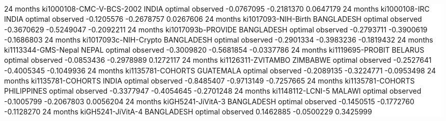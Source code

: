 24 months   ki1000108-CMC-V-BCS-2002   INDIA                          optimal              observed          -0.0767095   -0.2181370    0.0647179
24 months   ki1000108-IRC              INDIA                          optimal              observed          -0.1205576   -0.2678757    0.0267606
24 months   ki1017093-NIH-Birth        BANGLADESH                     optimal              observed          -0.3670629   -0.5249047   -0.2092211
24 months   ki1017093b-PROVIDE         BANGLADESH                     optimal              observed          -0.2793711   -0.3900619   -0.1686803
24 months   ki1017093c-NIH-Crypto      BANGLADESH                     optimal              observed          -0.2901334   -0.3983236   -0.1819432
24 months   ki1113344-GMS-Nepal        NEPAL                          optimal              observed          -0.3009820   -0.5681854   -0.0337786
24 months   ki1119695-PROBIT           BELARUS                        optimal              observed          -0.0853436   -0.2978989    0.1272117
24 months   ki1126311-ZVITAMBO         ZIMBABWE                       optimal              observed          -0.2527641   -0.4005345   -0.1049936
24 months   ki1135781-COHORTS          GUATEMALA                      optimal              observed          -0.2089135   -0.3224771   -0.0953498
24 months   ki1135781-COHORTS          INDIA                          optimal              observed          -0.8485407   -0.9713149   -0.7257665
24 months   ki1135781-COHORTS          PHILIPPINES                    optimal              observed          -0.3377947   -0.4054645   -0.2701248
24 months   ki1148112-LCNI-5           MALAWI                         optimal              observed          -0.1005799   -0.2067803    0.0056204
24 months   kiGH5241-JiVitA-3          BANGLADESH                     optimal              observed          -0.1450515   -0.1772760   -0.1128270
24 months   kiGH5241-JiVitA-4          BANGLADESH                     optimal              observed           0.1462885   -0.0500229    0.3425999
